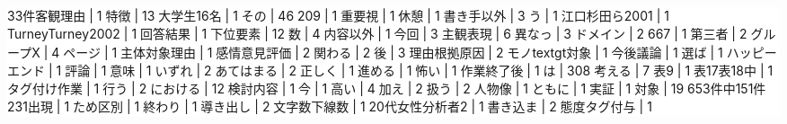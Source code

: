 33件客観理由 | 1
特徴 | 13
大学生16名 | 1
その | 46
209 | 1
重要視 | 1
休憩 | 1
書き手以外 | 3
う | 1
江口杉田ら2001 | 1
TurneyTurney2002 | 1
回答結果 | 1
下位要素 | 12
数 | 4
内容以外 | 1
今回 | 3
主観表現 | 6
異なっ | 3
ドメイン | 2
667 | 1
第三者 | 2
グループX | 4
ページ | 1
主体対象理由 | 1
感情意見評価 | 2
関わる | 2
後 | 3
理由根拠原因 | 2
モノtextgt対象 | 1
今後議論 | 1
選ば | 1
ハッピーエンド | 1
評論 | 1
意味 | 1
いずれ | 2
あてはまる | 2
正しく | 1
進める | 1
怖い | 1
作業終了後 | 1
は | 308
考える | 7
表9 | 1
表17表18中 | 1
タグ付け作業 | 1
行う | 2
における | 12
検討内容 | 1
今 | 1
高い | 4
加え | 2
扱う | 2
人物像 | 1
ともに | 1
実証 | 1
対象 | 19
653件中151件231出現 | 1
ため区別 | 1
終わり | 1
導き出し | 2
文字数下線数 | 1
20代女性分析者2 | 1
書き込ま | 2
態度タグ付与 | 1